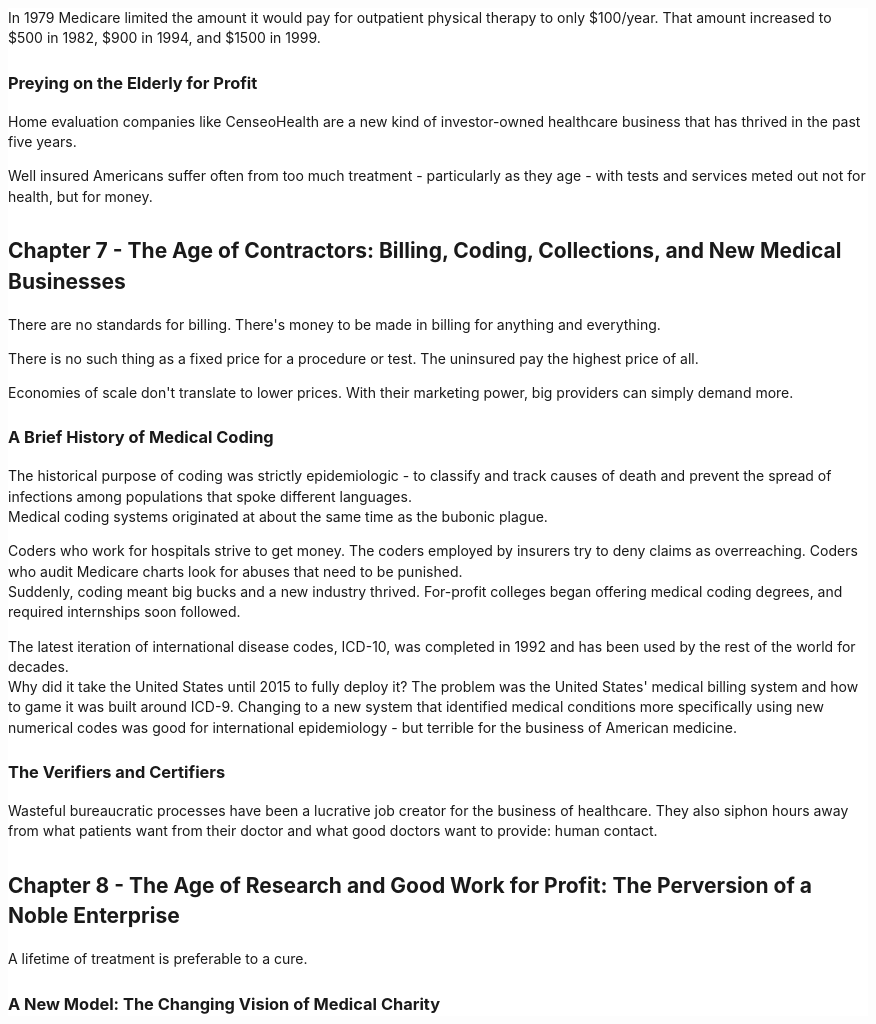 In 1979 Medicare limited the amount it would pay for outpatient physical therapy to only $100/year. That amount increased to $500 in 1982, $900 in 1994, and $1500 in 1999.

### Preying on the Elderly for Profit

Home evaluation companies like CenseoHealth are a new kind of investor-owned healthcare business that has thrived in the past five years.  

Well insured Americans suffer often from too much treatment - particularly as they age - with tests and services meted out not for health, but for money.  

## Chapter 7 - The Age of Contractors: Billing, Coding, Collections, and New Medical Businesses

There are no standards for billing. There's money to be made in billing for anything and everything.  

There is no such thing as a fixed price for a procedure or test. The uninsured pay the highest price of all.  

Economies of scale don't translate to lower prices. With their marketing power, big providers can simply demand more.  

### A Brief History of Medical Coding

The historical purpose of coding was strictly epidemiologic - to classify and track causes of death and prevent the spread of infections among populations that spoke different languages.  
Medical coding systems originated at about the same time as the bubonic plague.  

Coders who work for hospitals strive to get money. The coders employed by insurers try to deny claims as overreaching. Coders who audit Medicare charts look for abuses that need to be punished.  
Suddenly, coding meant big bucks and a new industry thrived. For-profit colleges began offering medical coding degrees, and required internships soon followed.  

The latest iteration of international disease codes, ICD-10, was completed in 1992 and has been used by the rest of the world for decades.  
Why did it take the United States until 2015 to fully deploy it? The problem was the United States' medical billing system and how to game it was built around ICD-9. Changing to a new system that identified medical conditions more specifically using new numerical codes was good for international epidemiology - but terrible for the business of American medicine.  

### The Verifiers and Certifiers

Wasteful bureaucratic processes have been a lucrative job creator for the business of healthcare. They also siphon hours away from what patients want from their doctor and what good doctors want to provide: human contact.  

## Chapter 8 - The Age of Research and Good Work for Profit: The Perversion of a Noble Enterprise

A lifetime of treatment is preferable to a cure.  

### A New Model: The Changing Vision of Medical Charity
